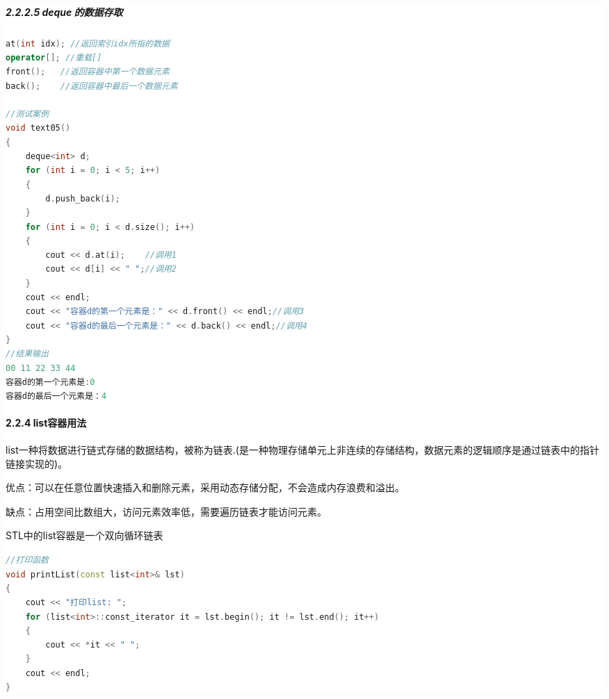 ##### 2.2.2.5 deque 的数据存取

```c++
at(int idx); //返回索引idx所指的数据
operator[]; //重载[]
front();   //返回容器中第一个数据元素
back();    //返回容器中最后一个数据元素

//测试案例
void text05()
{
	deque<int> d;
	for (int i = 0; i < 5; i++)
	{
		d.push_back(i);
	}
	for (int i = 0; i < d.size(); i++)
	{
		cout << d.at(i);    //调用1
		cout << d[i] << " ";//调用2
	}
	cout << endl;
	cout << "容器d的第一个元素是：" << d.front() << endl;//调用3
	cout << "容器d的最后一个元素是：" << d.back() << endl;//调用4
}
//结果输出
00 11 22 33 44 
容器d的第一个元素是:0
容器d的最后一个元素是：4
```



#### 2.2.4 list容器用法

list一种将数据进行链式存储的数据结构，被称为链表.(是一种物理存储单元上非连续的存储结构，数据元素的逻辑顺序是通过链表中的指针链接实现的)。

优点：可以在任意位置快速插入和删除元素，采用动态存储分配，不会造成内存浪费和溢出。

缺点：占用空间比数组大，访问元素效率低，需要遍历链表才能访问元素。

STL中的list容器是一个双向循环链表

```c++
//打印函数
void printList(const list<int>& lst)
{
	cout << "打印list: ";
	for (list<int>::const_iterator it = lst.begin(); it != lst.end(); it++)
	{
		cout << *it << " ";
	}
	cout << endl;
}
```
